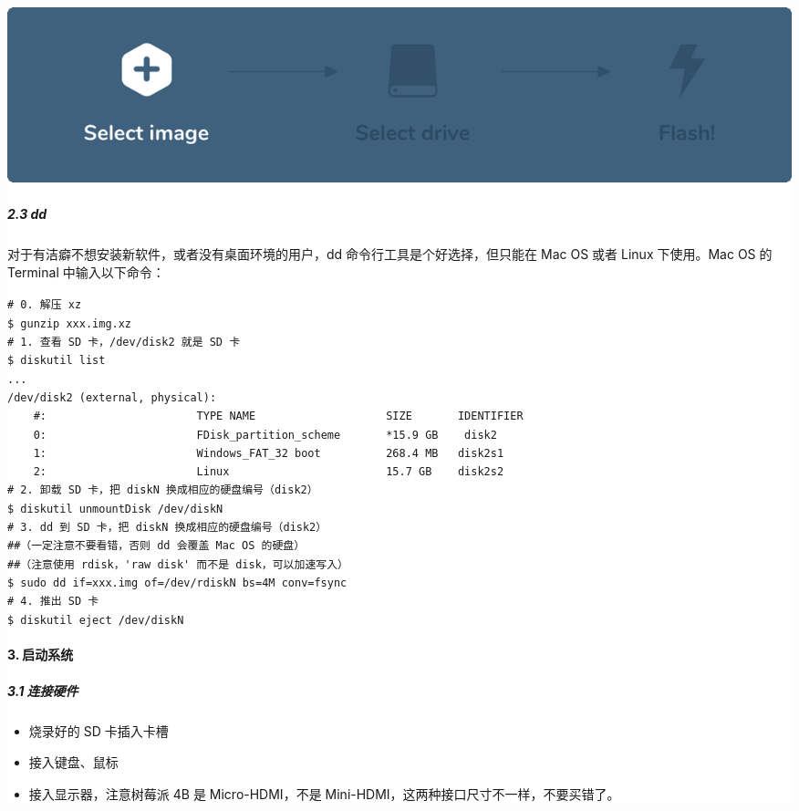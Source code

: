 ![Etcher](/images/2022-04-22-raspberry_pi_introduce/etcher.gif)



##### 2.3 dd

对于有洁癖不想安装新软件，或者没有桌面环境的用户，dd 命令行工具是个好选择，但只能在 Mac OS 或者 Linux 下使用。Mac OS 的 Terminal 中输入以下命令：

```shell
# 0. 解压 xz
$ gunzip xxx.img.xz
# 1. 查看 SD 卡，/dev/disk2 就是 SD 卡
$ diskutil list
...
/dev/disk2 (external, physical):
    #:                       TYPE NAME                    SIZE       IDENTIFIER
    0:                       FDisk_partition_scheme       *15.9 GB    disk2
    1:                       Windows_FAT_32 boot          268.4 MB   disk2s1
    2:                       Linux                        15.7 GB    disk2s2
# 2. 卸载 SD 卡，把 diskN 换成相应的硬盘编号（disk2）
$ diskutil unmountDisk /dev/diskN
# 3. dd 到 SD 卡，把 diskN 换成相应的硬盘编号（disk2）
##（一定注意不要看错，否则 dd 会覆盖 Mac OS 的硬盘）
##（注意使用 rdisk，'raw disk' 而不是 disk，可以加速写入）
$ sudo dd if=xxx.img of=/dev/rdiskN bs=4M conv=fsync
# 4. 推出 SD 卡
$ diskutil eject /dev/diskN
```



#### 3. 启动系统



##### 3.1 连接硬件

- 烧录好的 SD 卡插入卡槽

- 接入键盘、鼠标

- 接入显示器，注意树莓派 4B 是 Micro-HDMI，不是 Mini-HDMI，这两种接口尺寸不一样，不要买错了。

